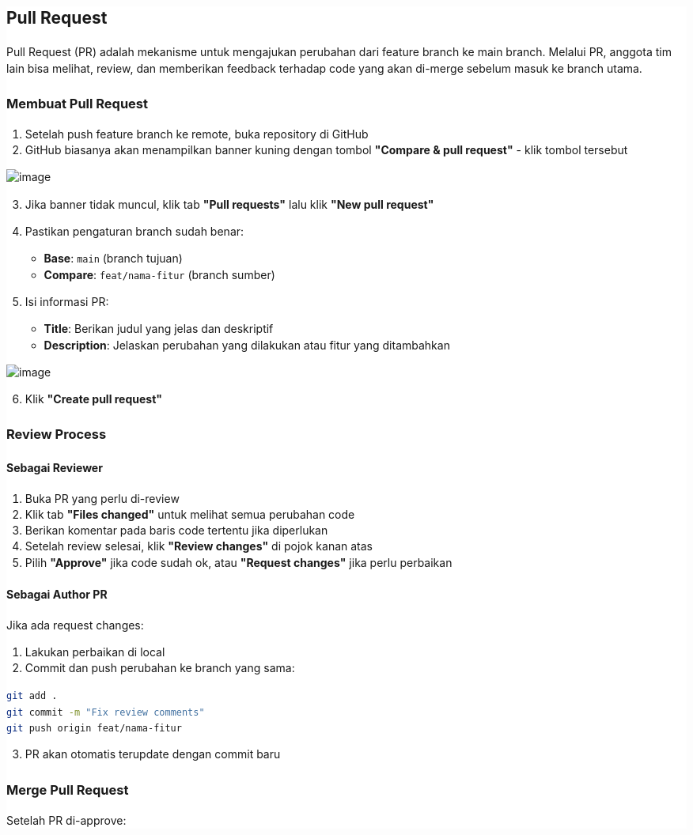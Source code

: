 
## Pull Request
Pull Request (PR) adalah mekanisme untuk mengajukan perubahan dari feature branch ke main branch. Melalui PR, anggota tim lain bisa melihat, review, dan memberikan feedback terhadap code yang akan di-merge sebelum masuk ke branch utama.
### Membuat Pull Request

1. Setelah push feature branch ke remote, buka repository di GitHub
2. GitHub biasanya akan menampilkan banner kuning dengan tombol **"Compare & pull request"** - klik tombol tersebut

![image](/img/guide-2.png)


3. Jika banner tidak muncul, klik tab **"Pull requests"** lalu klik **"New pull request"**

4. Pastikan pengaturan branch sudah benar:
   - **Base**: `main` (branch tujuan)
   - **Compare**: `feat/nama-fitur` (branch sumber)


5. Isi informasi PR:
   - **Title**: Berikan judul yang jelas dan deskriptif
   - **Description**: Jelaskan perubahan yang dilakukan atau fitur yang ditambahkan

![image](/img/guide-3.png)

6. Klik **"Create pull request"**

### Review Process

#### Sebagai Reviewer

1. Buka PR yang perlu di-review
2. Klik tab **"Files changed"** untuk melihat semua perubahan code
3. Berikan komentar pada baris code tertentu jika diperlukan
4. Setelah review selesai, klik **"Review changes"** di pojok kanan atas
5. Pilih **"Approve"** jika code sudah ok, atau **"Request changes"** jika perlu perbaikan

#### Sebagai Author PR

Jika ada request changes:
1. Lakukan perbaikan di local
2. Commit dan push perubahan ke branch yang sama:
```bash
git add .
git commit -m "Fix review comments"
git push origin feat/nama-fitur
```
3. PR akan otomatis terupdate dengan commit baru

### Merge Pull Request

Setelah PR di-approve:
